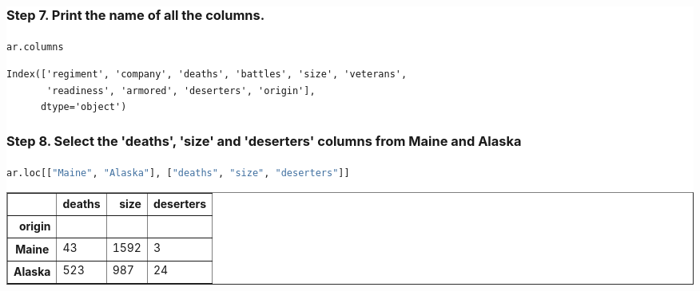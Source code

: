

### Step 7. Print the name of all the columns.


```python
ar.columns
```




    Index(['regiment', 'company', 'deaths', 'battles', 'size', 'veterans',
           'readiness', 'armored', 'deserters', 'origin'],
          dtype='object')



### Step 8. Select the 'deaths', 'size' and 'deserters' columns from Maine and Alaska


```python
ar.loc[["Maine", "Alaska"], ["deaths", "size", "deserters"]]
```




<div>
<style scoped>
    .dataframe tbody tr th:only-of-type {
        vertical-align: middle;
    }

    .dataframe tbody tr th {
        vertical-align: top;
    }

    .dataframe thead th {
        text-align: right;
    }
</style>
<table border="1" class="dataframe">
  <thead>
    <tr style="text-align: right;">
      <th></th>
      <th>deaths</th>
      <th>size</th>
      <th>deserters</th>
    </tr>
    <tr>
      <th>origin</th>
      <th></th>
      <th></th>
      <th></th>
    </tr>
  </thead>
  <tbody>
    <tr>
      <th>Maine</th>
      <td>43</td>
      <td>1592</td>
      <td>3</td>
    </tr>
    <tr>
      <th>Alaska</th>
      <td>523</td>
      <td>987</td>
      <td>24</td>
    </tr>